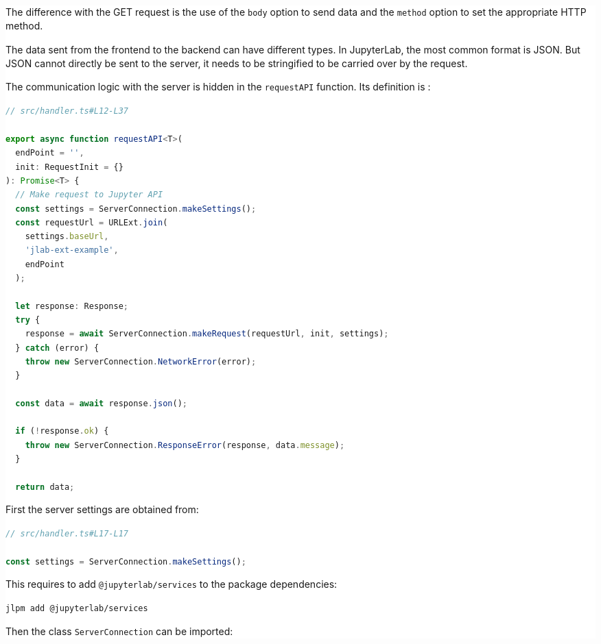 The difference with the GET request is the use of the `body` option to send data
and the `method` option to set the appropriate HTTP method.

The data sent from the frontend to the backend can have different types. In
JupyterLab, the most common format is JSON. But JSON cannot directly be sent to
the server, it needs to be stringified to be carried over by the request.

The communication logic with the server is hidden in the `requestAPI` function.
Its definition is :

```ts
// src/handler.ts#L12-L37

export async function requestAPI<T>(
  endPoint = '',
  init: RequestInit = {}
): Promise<T> {
  // Make request to Jupyter API
  const settings = ServerConnection.makeSettings();
  const requestUrl = URLExt.join(
    settings.baseUrl,
    'jlab-ext-example',
    endPoint
  );

  let response: Response;
  try {
    response = await ServerConnection.makeRequest(requestUrl, init, settings);
  } catch (error) {
    throw new ServerConnection.NetworkError(error);
  }

  const data = await response.json();

  if (!response.ok) {
    throw new ServerConnection.ResponseError(response, data.message);
  }

  return data;
```

First the server settings are obtained from:

```ts
// src/handler.ts#L17-L17

const settings = ServerConnection.makeSettings();
```

This requires to add `@jupyterlab/services` to the package dependencies:

```bash
jlpm add @jupyterlab/services
```

Then the class `ServerConnection` can be imported:
